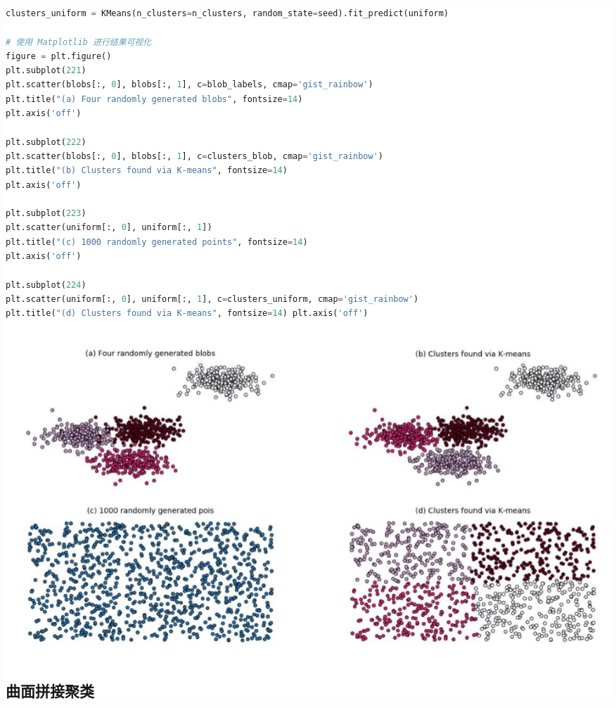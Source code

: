 ```python
clusters_uniform = KMeans(n_clusters=n_clusters, random_state=seed).fit_predict(uniform) 
 
# 使用 Matplotlib 进行结果可视化
figure = plt.figure() 
plt.subplot(221) 
plt.scatter(blobs[:, 0], blobs[:, 1], c=blob_labels, cmap='gist_rainbow') 
plt.title("(a) Four randomly generated blobs", fontsize=14) 
plt.axis('off') 
 
plt.subplot(222) 
plt.scatter(blobs[:, 0], blobs[:, 1], c=clusters_blob, cmap='gist_rainbow') 
plt.title("(b) Clusters found via K-means", fontsize=14) 
plt.axis('off') 
 
plt.subplot(223) 
plt.scatter(uniform[:, 0], uniform[:, 1]) 
plt.title("(c) 1000 randomly generated points", fontsize=14) 
plt.axis('off') 
 
plt.subplot(224) 
plt.scatter(uniform[:, 0], uniform[:, 1], c=clusters_uniform, cmap='gist_rainbow') 
plt.title("(d) Clusters found via K-means", fontsize=14) plt.axis('off')
```

![图 7-2](img/chapter7/7-2.png)

## 曲面拼接聚类
